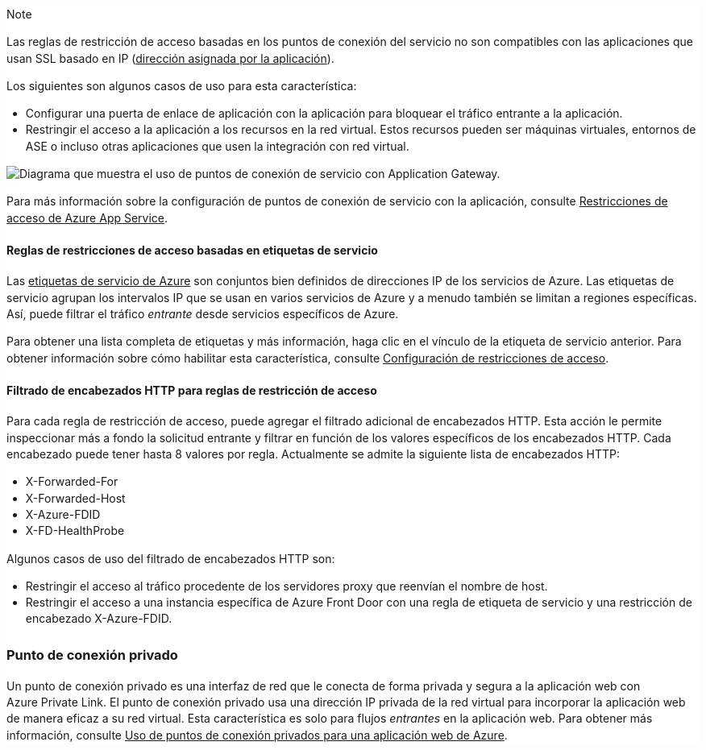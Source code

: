 > [!NOTE]
> Las reglas de restricción de acceso basadas en los puntos de conexión del servicio no son compatibles con las aplicaciones que usan SSL basado en IP ([dirección asignada por la aplicación](#app-assigned-address)).

Los siguientes son algunos casos de uso para esta característica:

* Configurar una puerta de enlace de aplicación con la aplicación para bloquear el tráfico entrante a la aplicación.
* Restringir el acceso a la aplicación a los recursos en la red virtual. Estos recursos pueden ser máquinas virtuales, entornos de ASE o incluso otras aplicaciones que usen la integración con red virtual. 

![Diagrama que muestra el uso de puntos de conexión de servicio con Application Gateway.](media/networking-features/service-endpoints-appgw.png)

Para más información sobre la configuración de puntos de conexión de servicio con la aplicación, consulte [Restricciones de acceso de Azure App Service][serviceendpoints].

#### <a name="access-restriction-rules-based-on-service-tags"></a>Reglas de restricciones de acceso basadas en etiquetas de servicio

Las [etiquetas de servicio de Azure][servicetags] son conjuntos bien definidos de direcciones IP de los servicios de Azure. Las etiquetas de servicio agrupan los intervalos IP que se usan en varios servicios de Azure y a menudo también se limitan a regiones específicas. Así, puede filtrar el tráfico *entrante* desde servicios específicos de Azure. 

Para obtener una lista completa de etiquetas y más información, haga clic en el vínculo de la etiqueta de servicio anterior. Para obtener información sobre cómo habilitar esta característica, consulte [Configuración de restricciones de acceso][iprestrictions].

#### <a name="http-header-filtering-for-access-restriction-rules"></a>Filtrado de encabezados HTTP para reglas de restricción de acceso

Para cada regla de restricción de acceso, puede agregar el filtrado adicional de encabezados HTTP. Esta acción le permite inspeccionar más a fondo la solicitud entrante y filtrar en función de los valores específicos de los encabezados HTTP. Cada encabezado puede tener hasta 8 valores por regla. Actualmente se admite la siguiente lista de encabezados HTTP: 
* X-Forwarded-For
* X-Forwarded-Host
* X-Azure-FDID
* X-FD-HealthProbe

Algunos casos de uso del filtrado de encabezados HTTP son:
* Restringir el acceso al tráfico procedente de los servidores proxy que reenvían el nombre de host.
* Restringir el acceso a una instancia específica de Azure Front Door con una regla de etiqueta de servicio y una restricción de encabezado X-Azure-FDID.

### <a name="private-endpoint"></a>Punto de conexión privado

Un punto de conexión privado es una interfaz de red que le conecta de forma privada y segura a la aplicación web con Azure Private Link. El punto de conexión privado usa una dirección IP privada de la red virtual para incorporar la aplicación web de manera eficaz a su red virtual. Esta característica es solo para flujos *entrantes* en la aplicación web.
Para obtener más información, consulte [Uso de puntos de conexión privados para una aplicación web de Azure][privateendpoints].


[appassignedaddress]: ./configure-ssl-certificate.md
[iprestrictions]: ./app-service-ip-restrictions.md
[serviceendpoints]: ./app-service-ip-restrictions.md
[hybridconn]: ./app-service-hybrid-connections.md
[vnetintegrationp2s]: ./overview-vnet-integration.md
[vnetintegration]: ./overview-vnet-integration.md
[networkinfo]: ./environment/network-info.md
[appgwserviceendpoints]: ./networking/app-gateway-with-service-endpoints.md
[privateendpoints]: ./networking/private-endpoint.md
[servicetags]: ../virtual-network/service-tags-overview.md